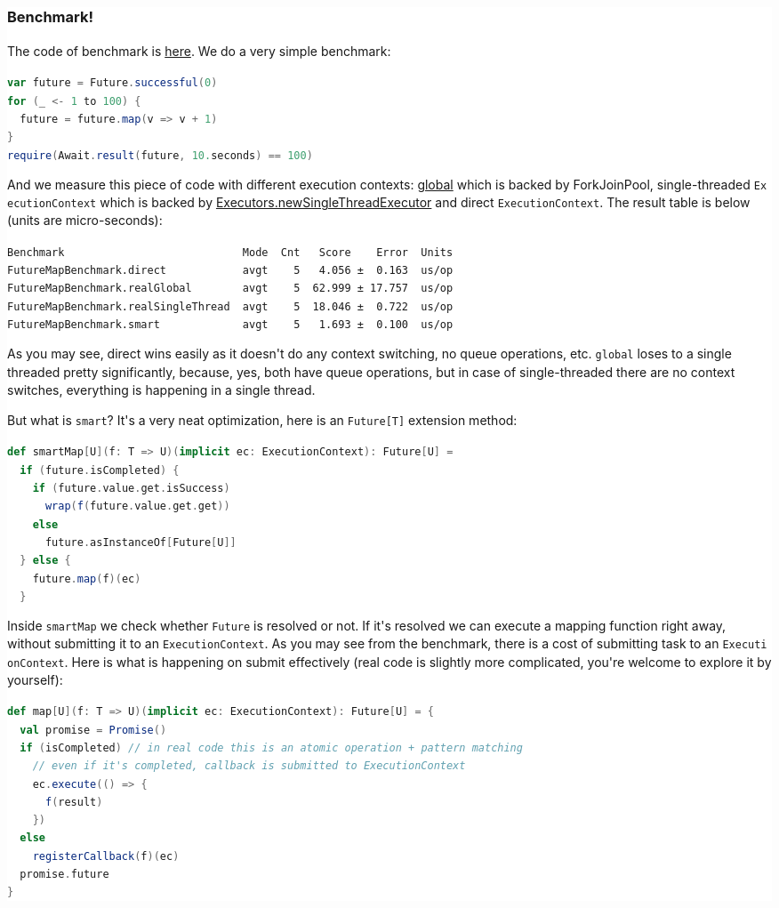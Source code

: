 ### Benchmark!

The code of benchmark is [here](https://github.com/dkomanov/stuff/blob/master/src/com/komanov/future/jmh/FutureMapBenchmark.scala). We do a very simple benchmark:

```scala
var future = Future.successful(0)
for (_ <- 1 to 100) {
  future = future.map(v => v + 1)
}
require(Await.result(future, 10.seconds) == 100)
```

And we measure this piece of code with different execution contexts: [global](https://docs.scala-lang.org/overviews/core/futures.html#the-global-execution-context) which is backed by ForkJoinPool, single-threaded `ExecutionContext` which is backed by [Executors.newSingleThreadExecutor](https://docs.oracle.com/en/java/javase/14/docs/api/java.base/java/util/concurrent/Executors.html#newSingleThreadExecutor()) and direct `ExecutionContext`. The result table is below (units are micro-seconds):

```
Benchmark                            Mode  Cnt   Score    Error  Units
FutureMapBenchmark.direct            avgt    5   4.056 ±  0.163  us/op
FutureMapBenchmark.realGlobal        avgt    5  62.999 ± 17.757  us/op
FutureMapBenchmark.realSingleThread  avgt    5  18.046 ±  0.722  us/op
FutureMapBenchmark.smart             avgt    5   1.693 ±  0.100  us/op
```

As you may see, direct wins easily as it doesn't do any context switching, no queue operations, etc. `global` loses to a single threaded pretty significantly, because, yes, both have queue operations, but in case of single-threaded there are no context switches, everything is happening in a single thread.

But what is `smart`? It's a very neat optimization, here is an `Future[T]` extension method:

```scala
def smartMap[U](f: T => U)(implicit ec: ExecutionContext): Future[U] =
  if (future.isCompleted) {
    if (future.value.get.isSuccess)
      wrap(f(future.value.get.get))
    else
      future.asInstanceOf[Future[U]]
  } else {
    future.map(f)(ec)
  }
```

Inside `smartMap` we check whether `Future` is resolved or not. If it's resolved we can execute a mapping function right away, without submitting it to an `ExecutionContext`. As you may see from the benchmark, there is a cost of submitting task to an `ExecutionContext`. Here is what is happening on submit effectively (real code is slightly more complicated, you're welcome to explore it by yourself):

```scala
def map[U](f: T => U)(implicit ec: ExecutionContext): Future[U] = {
  val promise = Promise()
  if (isCompleted) // in real code this is an atomic operation + pattern matching
    // even if it's completed, callback is submitted to ExecutionContext
    ec.execute(() => {
      f(result)
    })
  else
    registerCallback(f)(ec)
  promise.future
}
```
